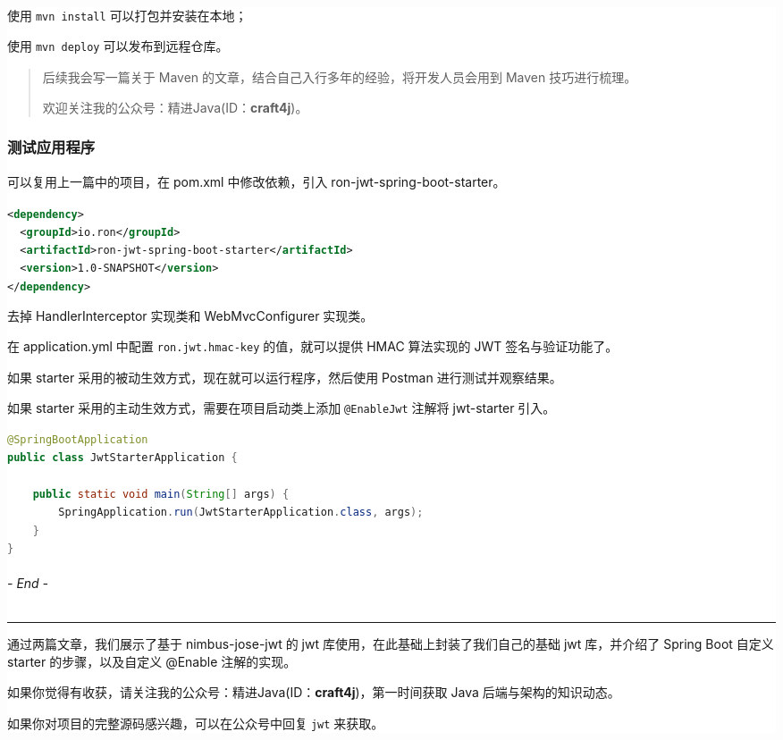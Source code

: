 使用 `mvn install` 可以打包并安装在本地；

使用 `mvn deploy` 可以发布到远程仓库。

> 后续我会写一篇关于 Maven 的文章，结合自己入行多年的经验，将开发人员会用到 Maven 技巧进行梳理。
>
> 欢迎关注我的公众号：精进Java(ID：**craft4j**)。

### 测试应用程序

可以复用上一篇中的项目，在 pom.xml 中修改依赖，引入 ron-jwt-spring-boot-starter。

```xml
<dependency>
  <groupId>io.ron</groupId>
  <artifactId>ron-jwt-spring-boot-starter</artifactId>
  <version>1.0-SNAPSHOT</version>
</dependency>
```

去掉 HandlerInterceptor 实现类和 WebMvcConfigurer 实现类。

在 application.yml 中配置 `ron.jwt.hmac-key` 的值，就可以提供 HMAC 算法实现的 JWT 签名与验证功能了。

如果 starter 采用的被动生效方式，现在就可以运行程序，然后使用 Postman 进行测试并观察结果。

如果 starter 采用的主动生效方式，需要在项目启动类上添加 `@EnableJwt` 注解将 jwt-starter 引入。

```java
@SpringBootApplication
public class JwtStarterApplication {

    public static void main(String[] args) {
        SpringApplication.run(JwtStarterApplication.class, args);
    }
}
```

###### - End -
---

通过两篇文章，我们展示了基于 nimbus-jose-jwt 的 jwt 库使用，在此基础上封装了我们自己的基础 jwt 库，并介绍了 Spring Boot 自定义 starter 的步骤，以及自定义 @Enable 注解的实现。

如果你觉得有收获，请关注我的公众号：精进Java(ID：**craft4j**)，第一时间获取 Java 后端与架构的知识动态。

如果你对项目的完整源码感兴趣，可以在公众号中回复 `jwt` 来获取。